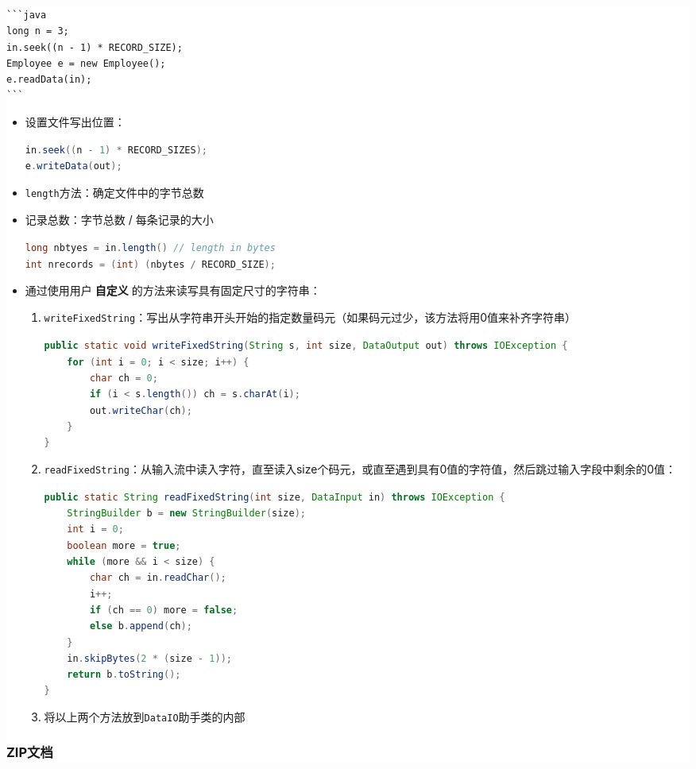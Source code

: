     ```java
    long n = 3;
    in.seek((n - 1) * RECORD_SIZE);
    Employee e = new Employee();
    e.readData(in);
    ```

+ 设置文件写出位置：

    ```java
    in.seek((n - 1) * RECORD_SIZES);
    e.writeData(out);
    ```

+ `length`方法：确定文件中的字节总数
+ 记录总数：字节总数 / 每条记录的大小

    ```java
    long nbtyes = in.length() // length in bytes
    int nrecords = (int) (nbytes / RECORD_SIZE);
    ```

+ 通过使用用户 **自定义** 的方法来读写具有固定尺寸的字符串：
    1. `writeFixedString`：写出从字符串开头开始的指定数量码元（如果码元过少，该方法将用0值来补齐字符串）

        ```java
        public static void writeFixedString(String s, int size, DataOutput out) throws IOException {
            for (int i = 0; i < size; i++) {
                char ch = 0;
                if (i < s.length()) ch = s.charAt(i);
                out.writeChar(ch);
            }
        }
        ```

    2. `readFixedString`：从输入流中读入字符，直至读入size个码元，或直至遇到具有0值的字符值，然后跳过输入字段中剩余的0值：

        ```java
        public static String readFixedString(int size, DataInput in) throws IOException {
            StringBuilder b = new StringBuilder(size);
            int i = 0;
            boolean more = true;
            while (more && i < size) {
                char ch = in.readChar();
                i++;
                if (ch == 0) more = false;
                else b.append(ch);
            }
            in.skipBytes(2 * (size - 1));
            return b.toString();
        }
        ```

    3. 将以上两个方法放到`DataIO`助手类的内部

### ZIP文档
